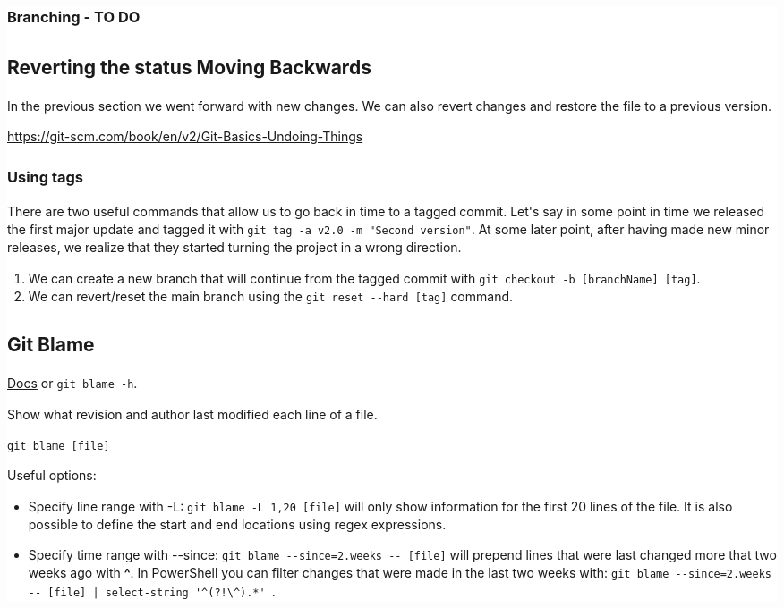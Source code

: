 ### Branching - TO DO

## Reverting the status Moving Backwards

In the previous section we went forward with new changes. We can also revert changes and restore the file to a previous version.

https://git-scm.com/book/en/v2/Git-Basics-Undoing-Things

### Using tags

There are two useful commands that allow us to go back in time to a tagged commit.
Let's say in some point in time we released the first major update and tagged it with `git tag -a v2.0 -m "Second version"`.
At some later point, after having made new minor releases, we realize that they started turning the project in a wrong direction.

1. We can create a new branch that will continue from the tagged commit with `git checkout -b [branchName] [tag]`.
2. We can revert/reset the main branch using the `git reset --hard [tag]` command.

## Git Blame

[Docs](https://git-scm.com/docs/git-blame) or `git blame -h`.

Show what revision and author last modified each line of a file.

```
git blame [file]
```

Useful options:

- Specify line range with -L: `git blame -L 1,20 [file]` will only show information for the first 20 lines of the file. It is also possible to define the start and end locations using regex expressions.

- Specify time range with --since: `git blame --since=2.weeks -- [file]` will prepend lines that were last changed more that two weeks ago with **^**.
  In PowerShell you can filter changes that were made in the last two weeks with: `git blame --since=2.weeks -- [file] | select-string '^(?!\^).*' `.

